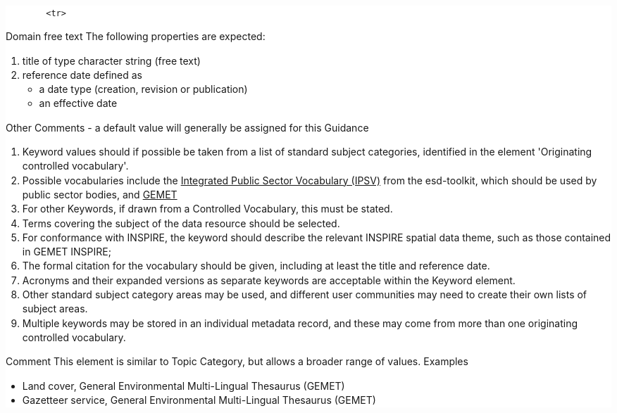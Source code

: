             <tr>
<th>Domain</th>
<td>free text</td>
              <td>The following properties are expected: <ol>
                  <li>title of type character string (free text)</li>
                  <li>reference date defined as <ul>
                      <li>a date type (creation, revision or publication)</li>
                      <li>an effective date</li>
                    </ul>
                  </li>
                </ol>
              </td>
</tr>
            <tr>
<th>Other Comments</th>
<td>-</td>
<td>a default value will generally be assigned for
                this</td>
</tr>
          </table>
        </domain></td>
</tr>
<tr>
<td class="tbold">Guidance</td>
<td><rules>
          <ol>
            <li>Keyword values should if possible be taken from a list of standard subject
              categories, identified in the element 'Originating controlled
              vocabulary'.</li>
            <li>Possible vocabularies include the <a href="http://www.esd.org.uk/standards/ipsv/">Integrated Public Sector Vocabulary (IPSV)</a> from the esd-toolkit, which should
              be used by public sector bodies, and <a href="http://www.eionet.europa.eu/gemet/en/themes/">GEMET</a>
</li>
            <li>For other Keywords, if drawn from a Controlled Vocabulary, this must be stated.</li>
            <li>Terms covering the subject of the data resource should be selected.</li>
            <li>For conformance with INSPIRE, the keyword should describe the relevant INSPIRE
              spatial data theme, such as those contained in GEMET INSPIRE;</li>
            <li>The formal citation for the vocabulary should be given, including at least the title
              and reference date.</li>
            <li>Acronyms and their expanded versions as separate keywords are acceptable within the
              Keyword element.</li>
            <li>Other standard subject category areas may be used, and different user communities
              may need to create their own lists of subject areas.</li>
            <li>Multiple keywords may be stored in an individual metadata record, and these may come
              from more than one originating controlled vocabulary.</li>
          </ol>
        </rules></td>
</tr>
<tr>
<td class="tbold"><span title="Other comments about the element">Comment</span></td>
<td><comments>This element is similar to Topic Category, but allows a broader range of values. </comments></td>
</tr>
<tr>
<td class="tbold">Examples</td>
<td><examples>
          <ul>
            <li>Land cover, General Environmental Multi-Lingual Thesaurus (GEMET)</li>
            <li>Gazetteer service, General Environmental Multi-Lingual Thesaurus (GEMET)</li>
          </ul>
        </examples></td>
</tr>
<tr>